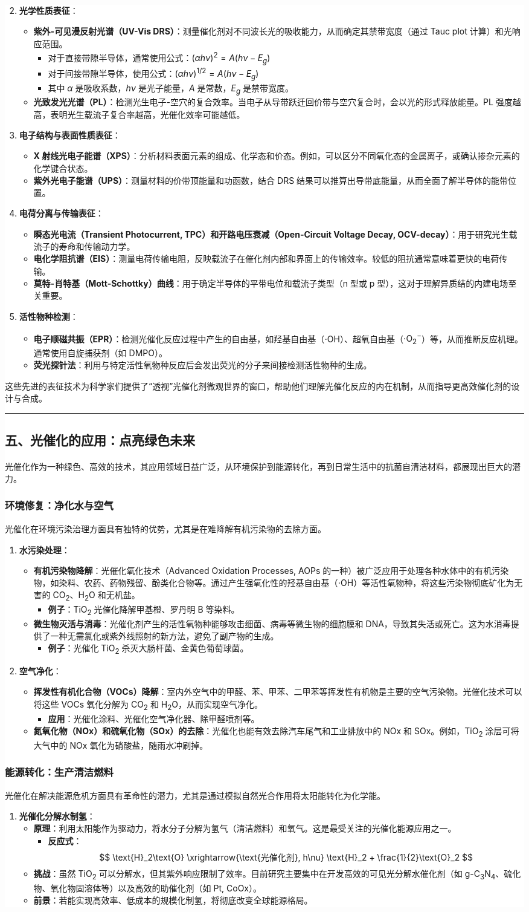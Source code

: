 2.  **光学性质表征**：
    *   **紫外-可见漫反射光谱（UV-Vis DRS）**：测量催化剂对不同波长光的吸收能力，从而确定其禁带宽度（通过 Tauc plot 计算）和光响应范围。
        *   对于直接带隙半导体，通常使用公式：$(\alpha h\nu)^2 = A(h\nu - E_g)$
        *   对于间接带隙半导体，使用公式：$(\alpha h\nu)^{1/2} = A(h\nu - E_g)$
        *   其中 $\alpha$ 是吸收系数，$h\nu$ 是光子能量，$A$ 是常数，$E_g$ 是禁带宽度。
    *   **光致发光光谱（PL）**：检测光生电子-空穴的复合效率。当电子从导带跃迁回价带与空穴复合时，会以光的形式释放能量。PL 强度越高，表明光生载流子复合率越高，光催化效率可能越低。

3.  **电子结构与表面性质表征**：
    *   **X 射线光电子能谱（XPS）**：分析材料表面元素的组成、化学态和价态。例如，可以区分不同氧化态的金属离子，或确认掺杂元素的化学键合状态。
    *   **紫外光电子能谱（UPS）**：测量材料的价带顶能量和功函数，结合 DRS 结果可以推算出导带底能量，从而全面了解半导体的能带位置。

4.  **电荷分离与传输表征**：
    *   **瞬态光电流（Transient Photocurrent, TPC）**和**开路电压衰减（Open-Circuit Voltage Decay, OCV-decay）**：用于研究光生载流子的寿命和传输动力学。
    *   **电化学阻抗谱（EIS）**：测量电荷传输电阻，反映载流子在催化剂内部和界面上的传输效率。较低的阻抗通常意味着更快的电荷传输。
    *   **莫特-肖特基（Mott-Schottky）曲线**：用于确定半导体的平带电位和载流子类型（n 型或 p 型），这对于理解异质结的内建电场至关重要。

5.  **活性物种检测**：
    *   **电子顺磁共振（EPR）**：检测光催化反应过程中产生的自由基，如羟基自由基（$\cdot\text{OH}$）、超氧自由基（$\cdot\text{O}_2^-$）等，从而推断反应机理。通常使用自旋捕获剂（如 DMPO）。
    *   **荧光探针法**：利用与特定活性氧物种反应后会发出荧光的分子来间接检测活性物种的生成。

这些先进的表征技术为科学家们提供了“透视”光催化剂微观世界的窗口，帮助他们理解光催化反应的内在机制，从而指导更高效催化剂的设计与合成。

---

## 五、光催化的应用：点亮绿色未来

光催化作为一种绿色、高效的技术，其应用领域日益广泛，从环境保护到能源转化，再到日常生活中的抗菌自清洁材料，都展现出巨大的潜力。

### 环境修复：净化水与空气

光催化在环境污染治理方面具有独特的优势，尤其是在难降解有机污染物的去除方面。

1.  **水污染处理**：
    *   **有机污染物降解**：光催化氧化技术（Advanced Oxidation Processes, AOPs 的一种）被广泛应用于处理各种水体中的有机污染物，如染料、农药、药物残留、酚类化合物等。通过产生强氧化性的羟基自由基（$\cdot\text{OH}$）等活性氧物种，将这些污染物彻底矿化为无害的 $\text{CO}_2$、$\text{H}_2\text{O}$ 和无机盐。
        *   **例子**：$\text{TiO}_2$ 光催化降解甲基橙、罗丹明 B 等染料。
    *   **微生物灭活与消毒**：光催化剂产生的活性氧物种能够攻击细菌、病毒等微生物的细胞膜和 DNA，导致其失活或死亡。这为水消毒提供了一种无需氯化或紫外线照射的新方法，避免了副产物的生成。
        *   **例子**：光催化 $\text{TiO}_2$ 杀灭大肠杆菌、金黄色葡萄球菌。

2.  **空气净化**：
    *   **挥发性有机化合物（VOCs）降解**：室内外空气中的甲醛、苯、甲苯、二甲苯等挥发性有机物是主要的空气污染物。光催化技术可以将这些 VOCs 氧化分解为 $\text{CO}_2$ 和 $\text{H}_2\text{O}$，从而实现空气净化。
        *   **应用**：光催化涂料、光催化空气净化器、除甲醛喷剂等。
    *   **氮氧化物（NOx）和硫氧化物（SOx）的去除**：光催化也能有效去除汽车尾气和工业排放中的 $\text{NOx}$ 和 $\text{SOx}$。例如，$\text{TiO}_2$ 涂层可将大气中的 $\text{NOx}$ 氧化为硝酸盐，随雨水冲刷掉。

### 能源转化：生产清洁燃料

光催化在解决能源危机方面具有革命性的潜力，尤其是通过模拟自然光合作用将太阳能转化为化学能。

1.  **光催化分解水制氢**：
    *   **原理**：利用太阳能作为驱动力，将水分子分解为氢气（清洁燃料）和氧气。这是最受关注的光催化能源应用之一。
        *   **反应式**：
            $$ \text{H}_2\text{O} \xrightarrow{\text{光催化剂}, h\nu} \text{H}_2 + \frac{1}{2}\text{O}_2 $$
    *   **挑战**：虽然 $\text{TiO}_2$ 可以分解水，但其紫外响应限制了效率。目前研究主要集中在开发高效的可见光分解水催化剂（如 $\text{g-C}_3\text{N}_4$、硫化物、氧化物固溶体等）以及高效的助催化剂（如 $\text{Pt}$, $\text{CoOx}$）。
    *   **前景**：若能实现高效率、低成本的规模化制氢，将彻底改变全球能源格局。
